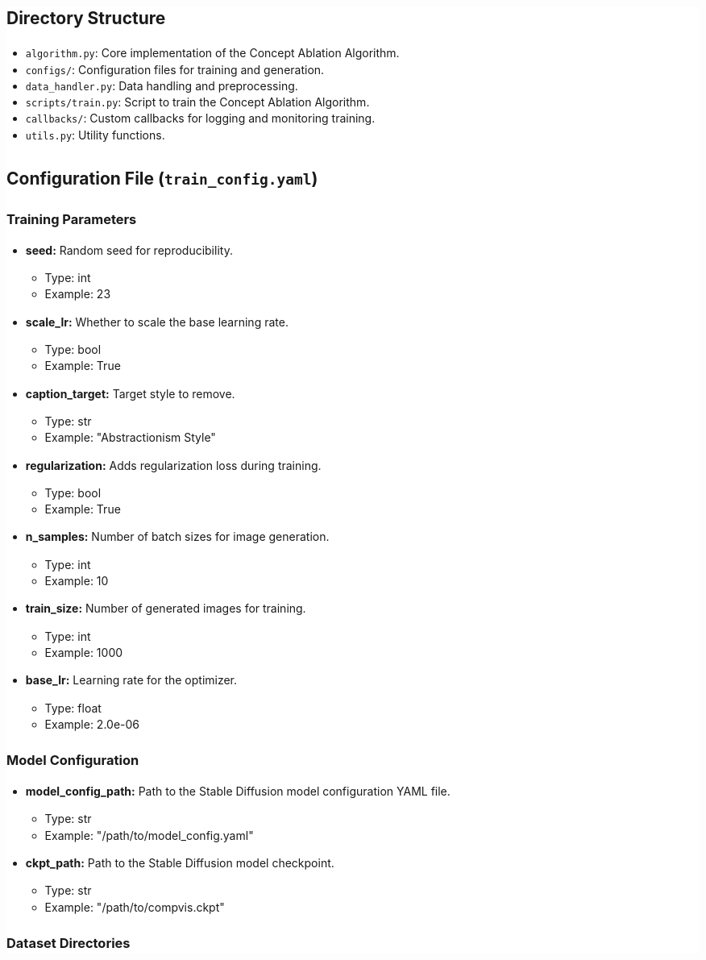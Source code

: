
## Directory Structure

- `algorithm.py`: Core implementation of the Concept Ablation Algorithm.
- `configs/`: Configuration files for training and generation.
- `data_handler.py`: Data handling and preprocessing.
- `scripts/train.py`: Script to train the Concept Ablation Algorithm.
- `callbacks/`: Custom callbacks for logging and monitoring training.
- `utils.py`: Utility functions.



## Configuration File (`train_config.yaml`)

### Training Parameters

* **seed:** Random seed for reproducibility.
    * Type: int
    * Example: 23

* **scale_lr:** Whether to scale the base learning rate.
    * Type: bool
    * Example: True

* **caption_target:** Target style to remove.
    * Type: str
    * Example: "Abstractionism Style"

* **regularization:** Adds regularization loss during training.
    * Type: bool
    * Example: True

* **n_samples:** Number of batch sizes for image generation.
    * Type: int
    * Example: 10

* **train_size:** Number of generated images for training.
    * Type: int
    * Example: 1000

* **base_lr:** Learning rate for the optimizer.
    * Type: float
    * Example: 2.0e-06

### Model Configuration

* **model_config_path:** Path to the Stable Diffusion model configuration YAML file.
    * Type: str
    * Example: "/path/to/model_config.yaml"

* **ckpt_path:** Path to the Stable Diffusion model checkpoint.
    * Type: str
    * Example: "/path/to/compvis.ckpt"

### Dataset Directories
